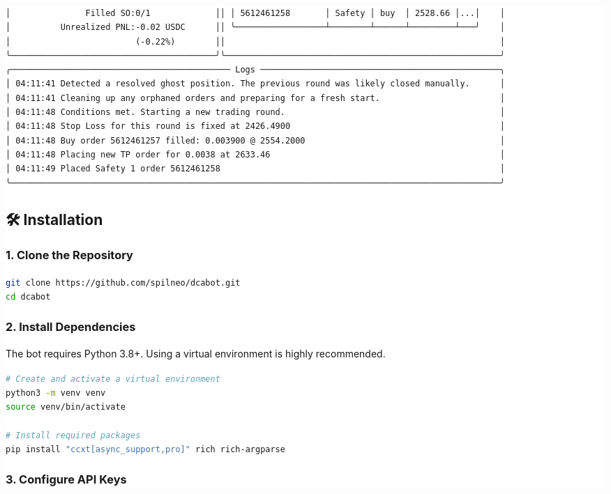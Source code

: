 ```text
│               Filled SO:0/1             ││ │ 5612461258       │ Safety │ buy  │ 2528.66 │...│    │
│          Unrealized PNL:-0.02 USDC      ││ ╰──────────────────┴────────┴──────┴─────────┴───╯    │
│                         (-0.22%)        ││                                                       │
╰─────────────────────────────────────────╯╰───────────────────────────────────────────────────────╯
╭──────────────────────────────────────────── Logs ────────────────────────────────────────────────╮
│ 04:11:41 Detected a resolved ghost position. The previous round was likely closed manually.      │
│ 04:11:41 Cleaning up any orphaned orders and preparing for a fresh start.                        │
│ 04:11:48 Conditions met. Starting a new trading round.                                           │
│ 04:11:48 Stop Loss for this round is fixed at 2426.4900                                          │
│ 04:11:48 Buy order 5612461257 filled: 0.003900 @ 2554.2000                                       │
│ 04:11:48 Placing new TP order for 0.0038 at 2633.46                                              │
│ 04:11:49 Placed Safety 1 order 5612461258                                                        │
╰──────────────────────────────────────────────────────────────────────────────────────────────────╯
```

## 🛠️ Installation

### 1. Clone the Repository

```bash
git clone https://github.com/spilneo/dcabot.git
cd dcabot
```

### 2. Install Dependencies

The bot requires Python 3.8+. Using a virtual environment is highly recommended.

```bash
# Create and activate a virtual environment
python3 -m venv venv
source venv/bin/activate

# Install required packages
pip install "ccxt[async_support,pro]" rich rich-argparse
```

### 3. Configure API Keys
